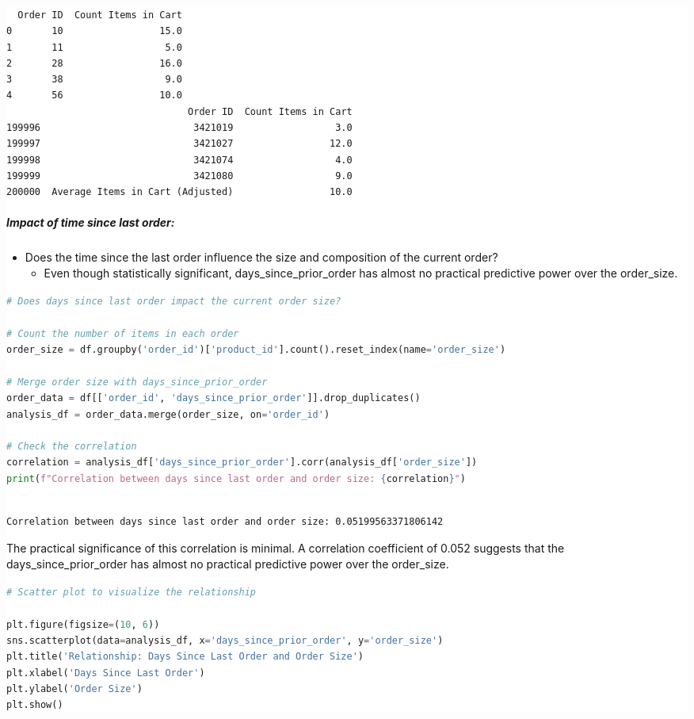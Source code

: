 ```python

```

      Order ID  Count Items in Cart
    0       10                 15.0
    1       11                  5.0
    2       28                 16.0
    3       38                  9.0
    4       56                 10.0
                                    Order ID  Count Items in Cart
    199996                           3421019                  3.0
    199997                           3421027                 12.0
    199998                           3421074                  4.0
    199999                           3421080                  9.0
    200000  Average Items in Cart (Adjusted)                 10.0


##### Impact of time since last order:
- Does the time since the last order influence the size and composition of the current order?
    - Even though statistically significant, days_since_prior_order has almost no practical predictive power over the order_size.



```python
# Does days since last order impact the current order size?

# Count the number of items in each order
order_size = df.groupby('order_id')['product_id'].count().reset_index(name='order_size')

# Merge order size with days_since_prior_order
order_data = df[['order_id', 'days_since_prior_order']].drop_duplicates()
analysis_df = order_data.merge(order_size, on='order_id')

# Check the correlation
correlation = analysis_df['days_since_prior_order'].corr(analysis_df['order_size'])
print(f"Correlation between days since last order and order size: {correlation}")



```

    Correlation between days since last order and order size: 0.05199563371806142


The practical significance of this correlation is minimal. A correlation coefficient of 0.052 suggests that the days_since_prior_order has almost no practical predictive power over the order_size.


```python
# Scatter plot to visualize the relationship 

plt.figure(figsize=(10, 6))
sns.scatterplot(data=analysis_df, x='days_since_prior_order', y='order_size')
plt.title('Relationship: Days Since Last Order and Order Size')
plt.xlabel('Days Since Last Order')
plt.ylabel('Order Size')
plt.show()

```
